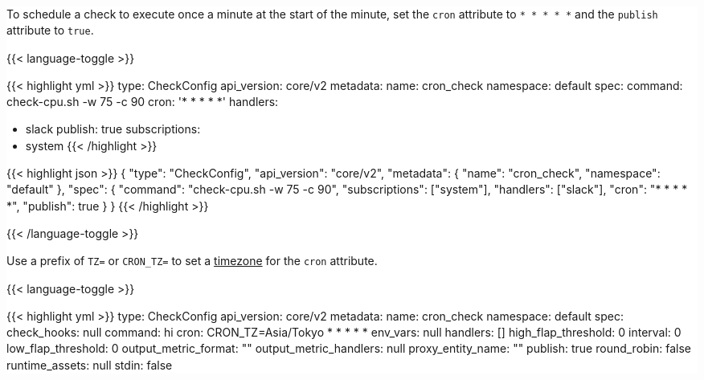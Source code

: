 To schedule a check to execute once a minute at the start of the minute, set the `cron` attribute to `* * * * *` and the `publish` attribute to `true`.

{{< language-toggle >}}

{{< highlight yml >}}
type: CheckConfig
api_version: core/v2
metadata:
  name: cron_check
  namespace: default
spec:
  command: check-cpu.sh -w 75 -c 90
  cron: '* * * * *'
  handlers:
  - slack
  publish: true
  subscriptions:
  - system
{{< /highlight >}}

{{< highlight json >}}
{
  "type": "CheckConfig",
  "api_version": "core/v2",
  "metadata": {
    "name": "cron_check",
    "namespace": "default"
  },
  "spec": {
    "command": "check-cpu.sh -w 75 -c 90",
    "subscriptions": ["system"],
    "handlers": ["slack"],
    "cron": "* * * * *",
    "publish": true
  }
}
{{< /highlight >}}

{{< /language-toggle >}}

Use a prefix of `TZ=` or `CRON_TZ=` to set a [timezone][30] for the `cron` attribute.

{{< language-toggle >}}

{{< highlight yml >}}
type: CheckConfig
api_version: core/v2
metadata:
  name: cron_check
  namespace: default
spec:
  check_hooks: null
  command: hi
  cron: CRON_TZ=Asia/Tokyo * * * * *
  env_vars: null
  handlers: []
  high_flap_threshold: 0
  interval: 0
  low_flap_threshold: 0
  output_metric_format: ""
  output_metric_handlers: null
  proxy_entity_name: ""
  publish: true
  round_robin: false
  runtime_assets: null
  stdin: false

[1]: #subscription-checks
[2]: https://en.wikipedia.org/wiki/Publish%E2%80%93subscribe_pattern
[3]: https://en.wikipedia.org/wiki/Standard_streams
[4]: #check-commands
[5]: ../tokens
[6]: ../hooks/
[8]: ../rbac
[9]: ../assets
[10]: #proxy-requests-attributes
[11]: ../sensu-query-expressions
[13]: #check-attributes
[14]: https://en.wikipedia.org/wiki/Cron#CRON_expression
[15]: https://godoc.org/github.com/robfig/cron#hdr-Predefined_schedules
[16]: https://assets.nagios.com/downloads/nagioscore/docs/nagioscore/3/en/flapping.html
[17]: #subdue-attributes
[20]: ../entities/#proxy-entities
[21]: ../entities/#spec-attributes
[22]: ../../reference/sensuctl/#time-windows
[22]: ../../reference/sensuctl/#time-windows
[23]: ../../guides/extract-metrics-with-checks/
[24]: ../events
[nagios]: https://assets.nagios.com/downloads/nagioscore/docs/nagioscore/3/en/perfdata.html
[graphite]: http://graphite.readthedocs.io/en/latest/feeding-carbon.html#the-plaintext-protocol
[influx]: https://docs.influxdata.com/influxdb/v1.4/write_protocols/line_protocol_tutorial/#measurement
[open]: http://opentsdb.net/docs/build/html/user_guide/writing/index.html#data-specification
[sensu-metric-format]: ../../reference/events/#metrics
[25]: #metadata-attributes
[26]: ../rbac#namespaces
[27]: ../filters
[sc]: ../../sensuctl/reference#creating-resources
[sp]: #spec-attributes
[28]: ../../guides/monitor-external-resources
[29]: https://bonsai.sensu.io
[30]: https://en.wikipedia.org/wiki/Cron#Timezone_handling
[api-filter]: ../../api/overview#filtering
[sensuctl-filter]: ../../sensuctl/reference#filtering
[50]: ../../dashboard/filtering#label-selectors